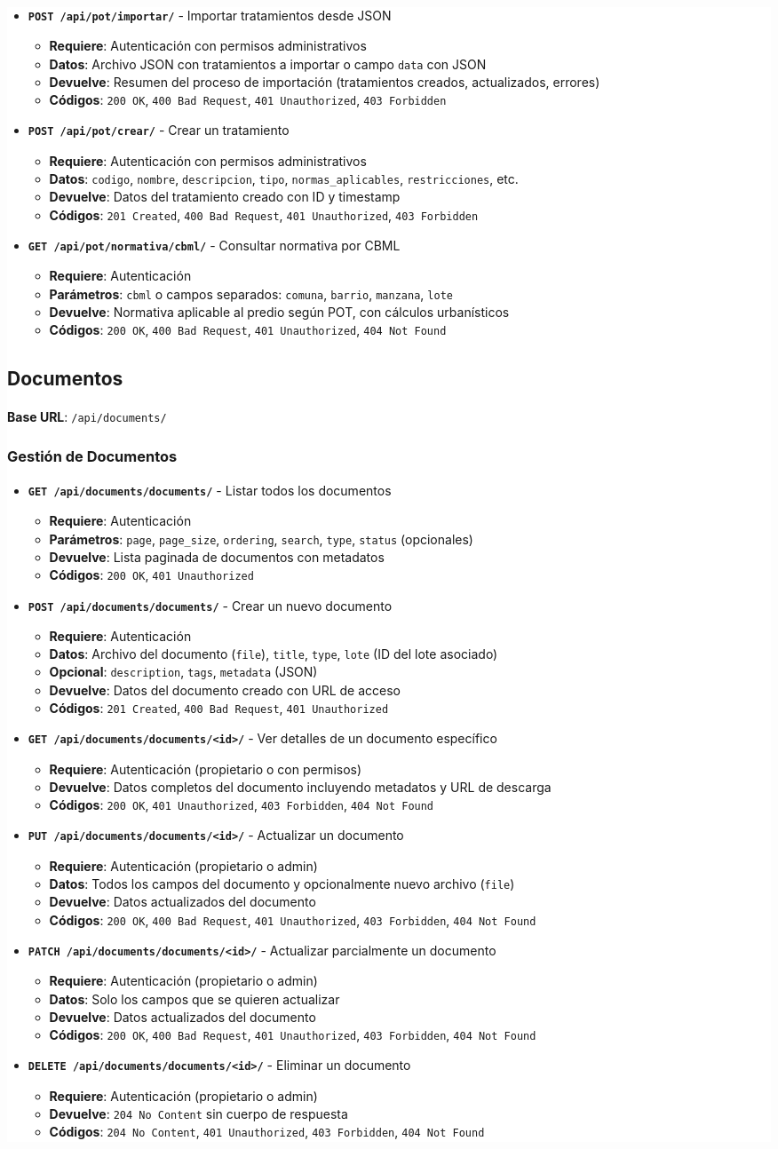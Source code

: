 - **`POST /api/pot/importar/`** - Importar tratamientos desde JSON
  - **Requiere**: Autenticación con permisos administrativos
  - **Datos**: Archivo JSON con tratamientos a importar o campo `data` con JSON
  - **Devuelve**: Resumen del proceso de importación (tratamientos creados, actualizados, errores)
  - **Códigos**: `200 OK`, `400 Bad Request`, `401 Unauthorized`, `403 Forbidden`

- **`POST /api/pot/crear/`** - Crear un tratamiento
  - **Requiere**: Autenticación con permisos administrativos
  - **Datos**: `codigo`, `nombre`, `descripcion`, `tipo`, `normas_aplicables`, `restricciones`, etc.
  - **Devuelve**: Datos del tratamiento creado con ID y timestamp
  - **Códigos**: `201 Created`, `400 Bad Request`, `401 Unauthorized`, `403 Forbidden`

- **`GET /api/pot/normativa/cbml/`** - Consultar normativa por CBML
  - **Requiere**: Autenticación
  - **Parámetros**: `cbml` o campos separados: `comuna`, `barrio`, `manzana`, `lote`
  - **Devuelve**: Normativa aplicable al predio según POT, con cálculos urbanísticos
  - **Códigos**: `200 OK`, `400 Bad Request`, `401 Unauthorized`, `404 Not Found`

## Documentos
**Base URL**: `/api/documents/`

### Gestión de Documentos
- **`GET /api/documents/documents/`** - Listar todos los documentos
  - **Requiere**: Autenticación
  - **Parámetros**: `page`, `page_size`, `ordering`, `search`, `type`, `status` (opcionales)
  - **Devuelve**: Lista paginada de documentos con metadatos
  - **Códigos**: `200 OK`, `401 Unauthorized`

- **`POST /api/documents/documents/`** - Crear un nuevo documento
  - **Requiere**: Autenticación
  - **Datos**: Archivo del documento (`file`), `title`, `type`, `lote` (ID del lote asociado)
  - **Opcional**: `description`, `tags`, `metadata` (JSON)
  - **Devuelve**: Datos del documento creado con URL de acceso
  - **Códigos**: `201 Created`, `400 Bad Request`, `401 Unauthorized`

- **`GET /api/documents/documents/<id>/`** - Ver detalles de un documento específico
  - **Requiere**: Autenticación (propietario o con permisos)
  - **Devuelve**: Datos completos del documento incluyendo metadatos y URL de descarga
  - **Códigos**: `200 OK`, `401 Unauthorized`, `403 Forbidden`, `404 Not Found`

- **`PUT /api/documents/documents/<id>/`** - Actualizar un documento
  - **Requiere**: Autenticación (propietario o admin)
  - **Datos**: Todos los campos del documento y opcionalmente nuevo archivo (`file`)
  - **Devuelve**: Datos actualizados del documento
  - **Códigos**: `200 OK`, `400 Bad Request`, `401 Unauthorized`, `403 Forbidden`, `404 Not Found`

- **`PATCH /api/documents/documents/<id>/`** - Actualizar parcialmente un documento
  - **Requiere**: Autenticación (propietario o admin)
  - **Datos**: Solo los campos que se quieren actualizar
  - **Devuelve**: Datos actualizados del documento
  - **Códigos**: `200 OK`, `400 Bad Request`, `401 Unauthorized`, `403 Forbidden`, `404 Not Found`

- **`DELETE /api/documents/documents/<id>/`** - Eliminar un documento
  - **Requiere**: Autenticación (propietario o admin)
  - **Devuelve**: `204 No Content` sin cuerpo de respuesta
  - **Códigos**: `204 No Content`, `401 Unauthorized`, `403 Forbidden`, `404 Not Found`
